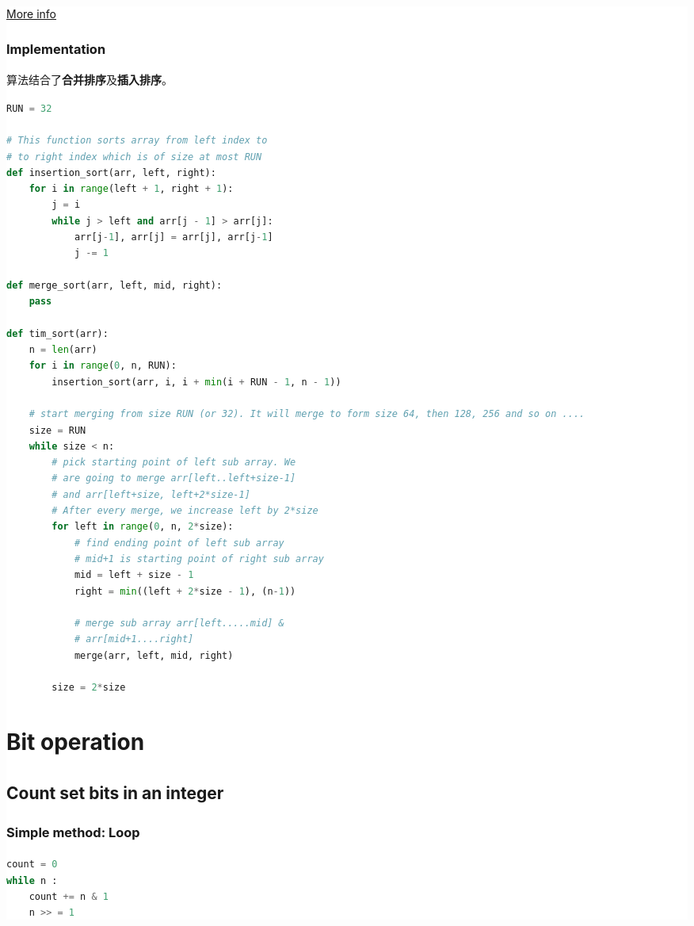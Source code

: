 [More info](https://bugs.python.org/file4451/timsort.txt)



### Implementation
算法结合了**合并排序**及**插入排序**。

```python
RUN = 32

# This function sorts array from left index to  
# to right index which is of size at most RUN  
def insertion_sort(arr, left, right):
    for i in range(left + 1, right + 1):
        j = i 
        while j > left and arr[j - 1] > arr[j]:
            arr[j-1], arr[j] = arr[j], arr[j-1]
            j -= 1

def merge_sort(arr, left, mid, right):
    pass

def tim_sort(arr):
    n = len(arr)
    for i in range(0, n, RUN):
        insertion_sort(arr, i, i + min(i + RUN - 1, n - 1))
    
    # start merging from size RUN (or 32). It will merge to form size 64, then 128, 256 and so on ....  
    size = RUN 
    while size < n:  
        # pick starting point of left sub array. We  
        # are going to merge arr[left..left+size-1]  
        # and arr[left+size, left+2*size-1]  
        # After every merge, we increase left by 2*size  
        for left in range(0, n, 2*size):  
            # find ending point of left sub array  
            # mid+1 is starting point of right sub array  
            mid = left + size - 1 
            right = min((left + 2*size - 1), (n-1))  
    
            # merge sub array arr[left.....mid] &  
            # arr[mid+1....right]  
            merge(arr, left, mid, right)  
          
        size = 2*size 

```


# Bit operation 
## Count set bits in an integer 
### Simple method: Loop
```python
count = 0
while n :
    count += n & 1
    n >> = 1
```

